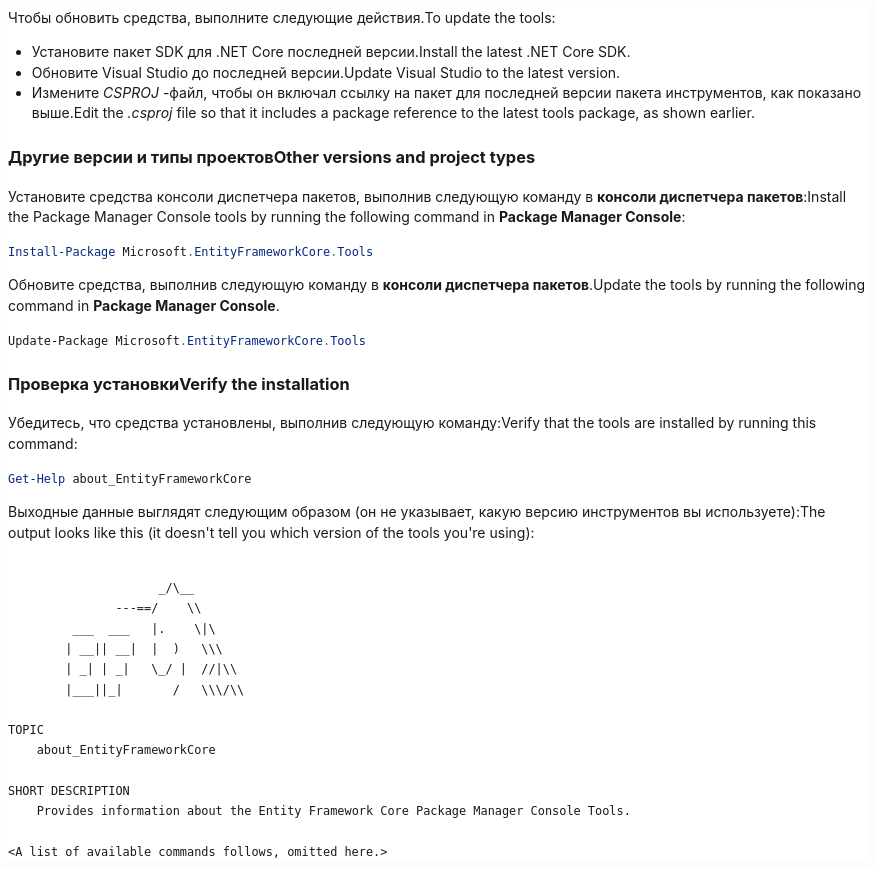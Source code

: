 <span data-ttu-id="27edc-123">Чтобы обновить средства, выполните следующие действия.</span><span class="sxs-lookup"><span data-stu-id="27edc-123">To update the tools:</span></span>

* <span data-ttu-id="27edc-124">Установите пакет SDK для .NET Core последней версии.</span><span class="sxs-lookup"><span data-stu-id="27edc-124">Install the latest .NET Core SDK.</span></span>
* <span data-ttu-id="27edc-125">Обновите Visual Studio до последней версии.</span><span class="sxs-lookup"><span data-stu-id="27edc-125">Update Visual Studio to the latest version.</span></span>
* <span data-ttu-id="27edc-126">Измените *CSPROJ* -файл, чтобы он включал ссылку на пакет для последней версии пакета инструментов, как показано выше.</span><span class="sxs-lookup"><span data-stu-id="27edc-126">Edit the *.csproj* file so that it includes a package reference to the latest tools package, as shown earlier.</span></span>

### <a name="other-versions-and-project-types"></a><span data-ttu-id="27edc-127">Другие версии и типы проектов</span><span class="sxs-lookup"><span data-stu-id="27edc-127">Other versions and project types</span></span>

<span data-ttu-id="27edc-128">Установите средства консоли диспетчера пакетов, выполнив следующую команду в **консоли диспетчера пакетов**:</span><span class="sxs-lookup"><span data-stu-id="27edc-128">Install the Package Manager Console tools by running the following command in **Package Manager Console**:</span></span>

``` powershell
Install-Package Microsoft.EntityFrameworkCore.Tools
```

<span data-ttu-id="27edc-129">Обновите средства, выполнив следующую команду в **консоли диспетчера пакетов**.</span><span class="sxs-lookup"><span data-stu-id="27edc-129">Update the tools by running the following command in **Package Manager Console**.</span></span>

``` powershell
Update-Package Microsoft.EntityFrameworkCore.Tools
```

### <a name="verify-the-installation"></a><span data-ttu-id="27edc-130">Проверка установки</span><span class="sxs-lookup"><span data-stu-id="27edc-130">Verify the installation</span></span>

<span data-ttu-id="27edc-131">Убедитесь, что средства установлены, выполнив следующую команду:</span><span class="sxs-lookup"><span data-stu-id="27edc-131">Verify that the tools are installed by running this command:</span></span>

``` powershell
Get-Help about_EntityFrameworkCore
```

<span data-ttu-id="27edc-132">Выходные данные выглядят следующим образом (он не указывает, какую версию инструментов вы используете):</span><span class="sxs-lookup"><span data-stu-id="27edc-132">The output looks like this (it doesn't tell you which version of the tools you're using):</span></span>

```console

                     _/\__
               ---==/    \\
         ___  ___   |.    \|\
        | __|| __|  |  )   \\\
        | _| | _|   \_/ |  //|\\
        |___||_|       /   \\\/\\

TOPIC
    about_EntityFrameworkCore

SHORT DESCRIPTION
    Provides information about the Entity Framework Core Package Manager Console Tools.

<A list of available commands follows, omitted here.>
```

